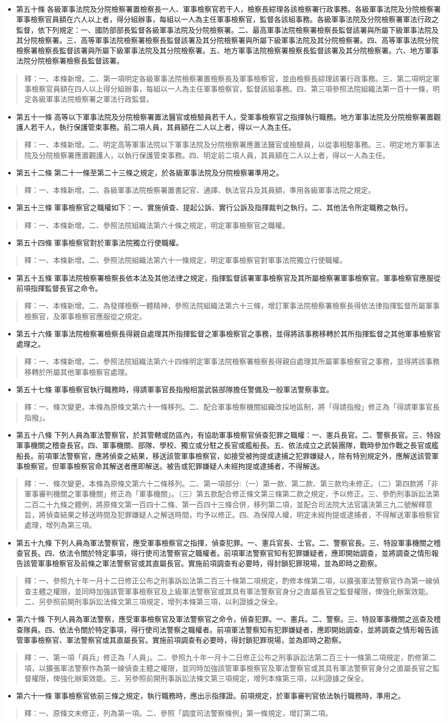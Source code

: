 * 第五十條 各級軍事法院及分院檢察署置檢察長一人、軍事檢察官若干人，檢察長綜理各該檢察署行政事務。各級軍事法院及分院檢察署軍事檢察官員額在六人以上者，得分組辦事，每組以一人為主任軍事檢察官，監督各該組事務。各級軍事法院及分院檢察署軍法行政之監督，依下列規定：一、國防部部長監督各級軍事法院及分院檢察署。二、最高軍事法院檢察署檢察長監督該署與所屬下級軍事法院及其分院檢察署。三、高等軍事法院檢察署檢察長監督該署及其分院檢察署與所屬下級軍事法院及其分院檢察署。四、高等軍事法院分院檢察署檢察長監督該署與所屬下級軍事法院及其分院檢察署。五、地方軍事法院檢察署檢察長監督該署及其分院檢察署。六、地方軍事法院分院檢察署檢察長監督該署。

> 釋：一、本條新增。二、第一項明定各級軍事法院檢察署置檢察長及軍事檢察官，並由檢察長綜理該署行政事務。三、第二項明定軍事檢察官員額在四人以上得分組辦事，每組以一人為主任軍事檢察官，監督該組事務。四、第三項參照法院組織法第一百十一條，明定各級軍事法院檢察署之軍法行政監督。

* 第五十一條 高等以下軍事法院及分院檢察署置法醫官或檢驗員若干人，受軍事檢察官之指揮執行職務。地方軍事法院及分院檢察署置觀護人若干人，執行保護管束事務。前二項人員，其員額在二人以上者，得以一人為主任。

> 釋：一、本條新增。二、明定高等軍事法院以下軍事法院及分院檢察署應置法醫官或檢驗員，以從事相驗事務。三、明定地方軍事法院及分院檢察署應置觀護人，以執行保護管束事務。四、明定前二項人員，其員額在二人以上者，得以一人為主任。

* 第五十二條 第二十一條至第二十三條之規定，於各級軍事法院及分院檢察署準用之。

> 釋：一、本條新增。二、各級軍事法院檢察署置書記官、通譯、執法官兵及其員額，準用各級軍事法院之規定。

* 第五十三條 軍事檢察官之職權如下：一、實施偵查、提起公訴、實行公訴及指揮裁判之執行。二、其他法令所定職務之執行。

> 釋：一、本條新增。二、參照法院組織法第六十條之規定，明定軍事檢察官之職權。

* 第五十四條 軍事檢察官對於軍事法院獨立行使職權。

> 釋：一、本條新增。二、參照法院組織法第六十一條規定，明定軍事檢察官對軍事法院獨立行使職權。

* 第五十五條 軍事法院檢察署檢察長依本法及其他法律之規定，指揮監督該署軍事檢察官及其所屬檢察署軍事檢察官。軍事檢察官應服從前項指揮監督長官之命令。

> 釋：一、本條新增。二、為發揮檢察一體精神，參照法院組織法第六十三條，增訂軍事法院檢察署檢察長得依法律指揮監督所屬軍事檢察官，及軍事檢察官應服從之規定。

* 第五十六條 軍事法院檢察署檢察長得親自處理其所指揮監督之軍事檢察官之事務，並得將該事務移轉於其所指揮監督之其他軍事檢察官處理之。

> 釋：一、本條新增。二、參照法院組織法第六十四條明定軍事法院檢察署檢察長得親自處理其所屬軍事檢察官之事務，並得將該事務移轉於所屬其他軍事檢察官處理。

* 第五十七條 軍事檢察官執行職務時，得請軍事官長指撥相當武裝部隊擔任警備及一般軍法警察事宜。

> 釋：一、條次變更。本條為原條文第六十一條移列。二、配合軍事檢察機關組織改採地區制，將「得請指撥」修正為「得請軍事官長指撥」。

* 第五十八條 下列人員為軍法警察官，於其管轄或防區內，有協助軍事檢察官偵查犯罪之職權：一、憲兵長官。二、警察長官。三、特設軍事機關之稽查長官。四、軍事機關、部隊、學校、獨立或分駐之長官或艦船長。五、依法成立之武裝團隊，戰時參加作戰之長官或艦船長。前項軍法警察官，應將偵查之結果，移送該管軍事檢察官，如接受被拘提或逮捕之犯罪嫌疑人，除有特別規定外，應解送該管軍事檢察官。但軍事檢察官命其解送者應即解送。被告或犯罪嫌疑人未經拘提或逮捕者，不得解送。

> 釋：一、條次變更。本條為原條文第六十二條移列。二、第一項部分:（一）第一款、第二款、第三款均未修正。（二）第四款將「非軍事審判機關之軍事機關」修正為「軍事機關」。（三）第五款配合修正條文第三條第二款之規定，予以修正。三、參酌刑事訴訟法第二百二十九條之體例，將原條文第一百四十二條、第一百四十三條合併，移列第二項，並配合司法院大法官議決第三九二號解釋意旨，將偵查結果之移送時間及犯罪嫌疑人之解送時間，均予以修正。四、為保障人權，明定未經拘提或逮捕者，不得解送軍事檢察官處理，增列為第三項。

* 第五十九條 下列人員為軍法警察官，應受軍事檢察官之指揮，偵查犯罪。一、憲兵官長、士官。二、警察官長。三、特設軍事機關之稽查官長。四、依法令關於特定事項，得行使司法警察官之職權者。前項軍法警察官知有犯罪嫌疑者，應即開始調查，並將調查之情形報告該管軍事檢察官及前條之軍法警察官或其直屬長官。實施前項調查有必要時，得封鎖犯罪現場，並為即時之勘察。

> 釋：一、參照九十年一月十二日修正公布之刑事訴訟法第二百三十條第二項規定，酌修本條第二項，以擴張軍法警察官作為第一線偵查主體之權限，並同時加強該管軍事檢察官及上級軍法警察官或其具有軍法警察官身分之直屬長官之監督權限，俾強化辦案效能。二、另參照前開刑事訴訟法條文第三項規定，增列本條第三項，以利證據之保全。

* 第六十條 下列人員為軍法警察，應受軍事檢察官及軍法警察官之命令，偵查犯罪。一、憲兵。二、警察。三、特設軍事機關之巡查及稽查隊員。四、依法令關於特定事項，得行使司法警察之職權者。前項軍法警察知有犯罪嫌疑者，應即開始調查，並將調查之情形報告該管軍事檢察官、軍法警察官或其直屬長官。實施前項調查有必要時，得封鎖犯罪現場，並為即時之勘察。

> 釋：一、第一項「員兵」修正為「人員」。二、參照九十年一月十二日修正公布之刑事訴訟法第二百三十一條第二項規定，酌修第二項，以擴張軍法警察作為第一線偵查主體之權限，並同時加強該管軍事檢察官及軍法警察官或其具有軍法警察官身分之直屬長官之監督權限，俾強化辦案效能。三、另參照前開刑事訴訟法條文第三項規定，增列本條第三項，以利證據之保全。

* 第六十一條 軍事檢察官依前三條之規定，執行職務時，應出示指揮證。前項規定，於軍事審判官依法執行職務時，準用之。

> 釋：一、原條文未修正，列為第一項。二、參照「調度司法警察條例」第一條規定，增訂第二項。
